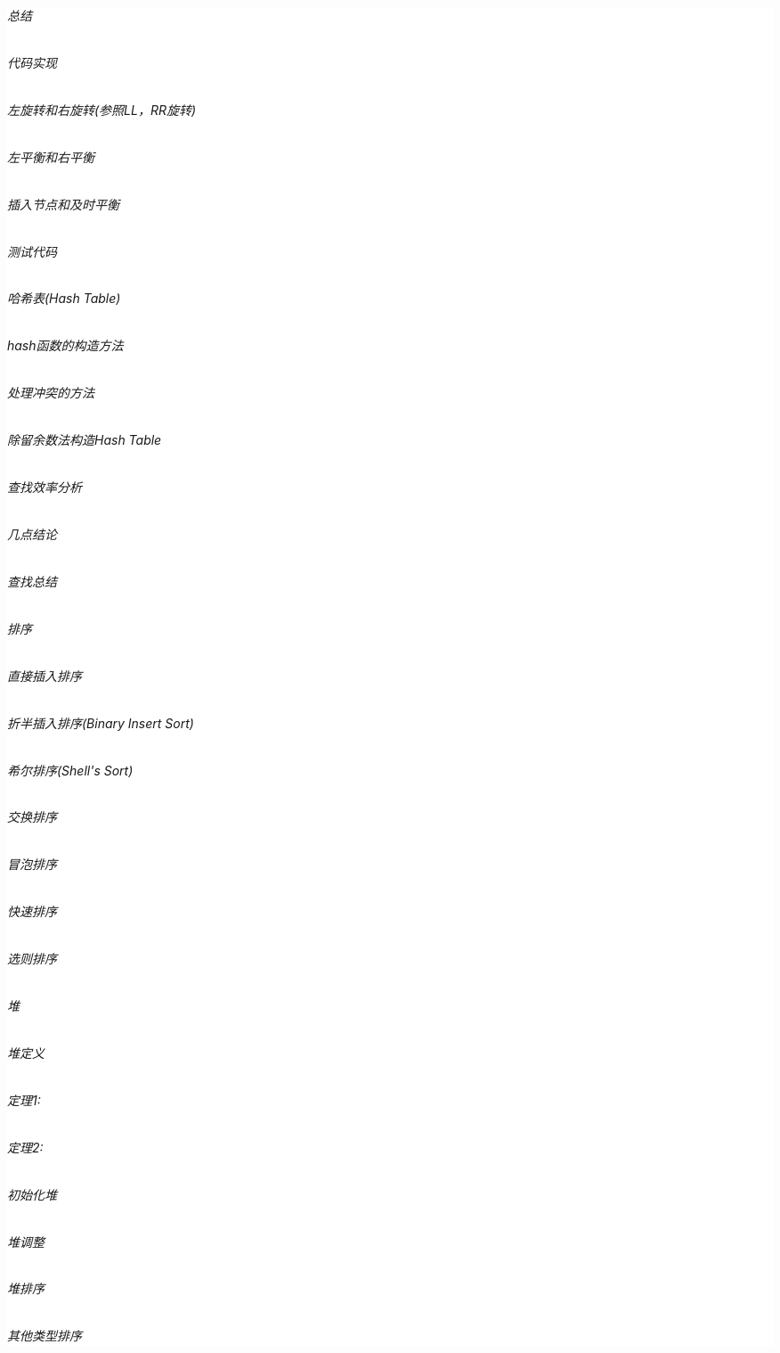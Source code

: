 ###### 总结

###### 代码实现

###### 左旋转和右旋转(参照LL，RR旋转)

###### 左平衡和右平衡

###### 插入节点和及时平衡

###### 测试代码

###### 哈希表(Hash Table)

###### hash函数的构造方法

###### 处理冲突的方法

###### 除留余数法构造Hash Table

###### 查找效率分析

###### 几点结论

###### 查找总结

###### 排序

###### 直接插入排序

###### 折半插入排序(Binary Insert Sort)

###### 希尔排序(Shell's Sort)

###### 交换排序

###### 冒泡排序

###### 快速排序


###### 选则排序

###### 堆

###### 堆定义

###### 定理1:

###### 定理2:

###### 初始化堆

###### 堆调整

###### 堆排序

###### 其他类型排序
